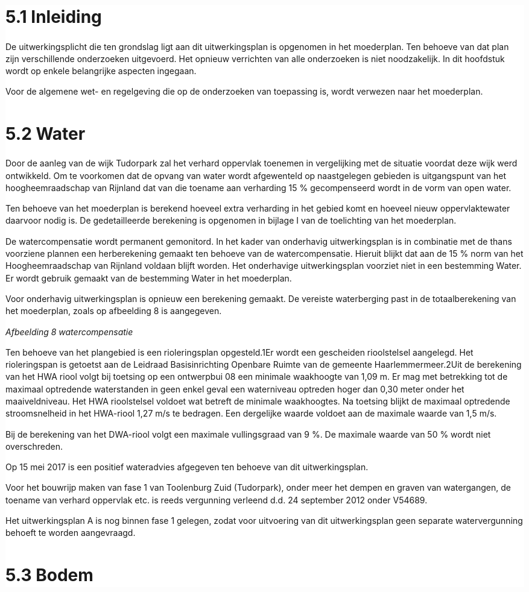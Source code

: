 # 5.1 Inleiding

De uitwerkingsplicht die ten grondslag ligt aan dit uitwerkingsplan is opgenomen in het moederplan. Ten behoeve van dat plan zijn verschillende onderzoeken uitgevoerd. Het opnieuw verrichten van alle onderzoeken is niet noodzakelijk. In dit hoofdstuk wordt op enkele belangrijke aspecten ingegaan.

Voor de algemene wet- en regelgeving die op de onderzoeken van toepassing is, wordt verwezen naar het moederplan. 

# 5.2 Water

Door de aanleg van de wijk Tudorpark zal het verhard oppervlak toenemen in vergelijking met de situatie voordat deze wijk werd ontwikkeld. Om te voorkomen dat de opvang van water wordt afgewenteld op naastgelegen gebieden is uitgangspunt van het hoogheemraadschap van Rijnland dat van die toename aan verharding 15 % gecompenseerd wordt in de vorm van open water.

Ten behoeve van het moederplan is berekend hoeveel extra verharding in het gebied komt en hoeveel nieuw oppervlaktewater daarvoor nodig is. De gedetailleerde berekening is opgenomen in bijlage I van de toelichting van het moederplan. 

De watercompensatie wordt permanent gemonitord. In het kader van onderhavig uitwerkingsplan is in combinatie met de thans voorziene plannen een herberekening gemaakt ten behoeve van de watercompensatie. Hieruit blijkt dat aan de 15 % norm van het Hoogheemraadschap van Rijnland voldaan blijft worden. Het onderhavige uitwerkingsplan voorziet niet in een bestemming Water. Er wordt gebruik gemaakt van de bestemming Water in het moederplan.

Voor onderhavig uitwerkingsplan is opnieuw een berekening gemaakt. De vereiste waterberging past in de totaalberekening van het moederplan, zoals op afbeelding 8 is aangegeven. 

*Afbeelding 8 watercompensatie*

Ten behoeve van het plangebied is een rioleringsplan opgesteld.1Er wordt een gescheiden rioolstelsel aangelegd. Het rioleringspan is getoetst aan de Leidraad Basisinrichting Openbare Ruimte van de gemeente Haarlemmermeer.2Uit de berekening van het HWA riool volgt bij toetsing op een ontwerpbui 08 een minimale waakhoogte van 1,09 m. Er mag met betrekking tot de maximaal optredende waterstanden in geen enkel geval een waterniveau optreden hoger dan 0,30 meter onder het maaiveldniveau. Het HWA rioolstelsel voldoet wat betreft de minimale waakhoogtes. Na toetsing blijkt de maximaal optredende stroomsnelheid in het HWA-riool 1,27 m/s te bedragen. Een dergelijke waarde voldoet aan de maximale waarde van 1,5 m/s. 

Bij de berekening van het DWA-riool volgt een maximale vullingsgraad van 9 %. De maximale waarde van 50 % wordt niet overschreden.

Op 15 mei 2017 is een positief wateradvies afgegeven ten behoeve van dit uitwerkingsplan. 

Voor het bouwrijp maken van fase 1 van Toolenburg Zuid (Tudorpark), onder meer het dempen en graven van watergangen, de toename van verhard oppervlak etc. is reeds vergunning verleend d.d. 24 september 2012 onder V54689.

Het uitwerkingsplan A is nog binnen fase 1 gelegen, zodat voor uitvoering van dit uitwerkingsplan geen separate watervergunning behoeft te worden aangevraagd.

# 5.3 Bodem
